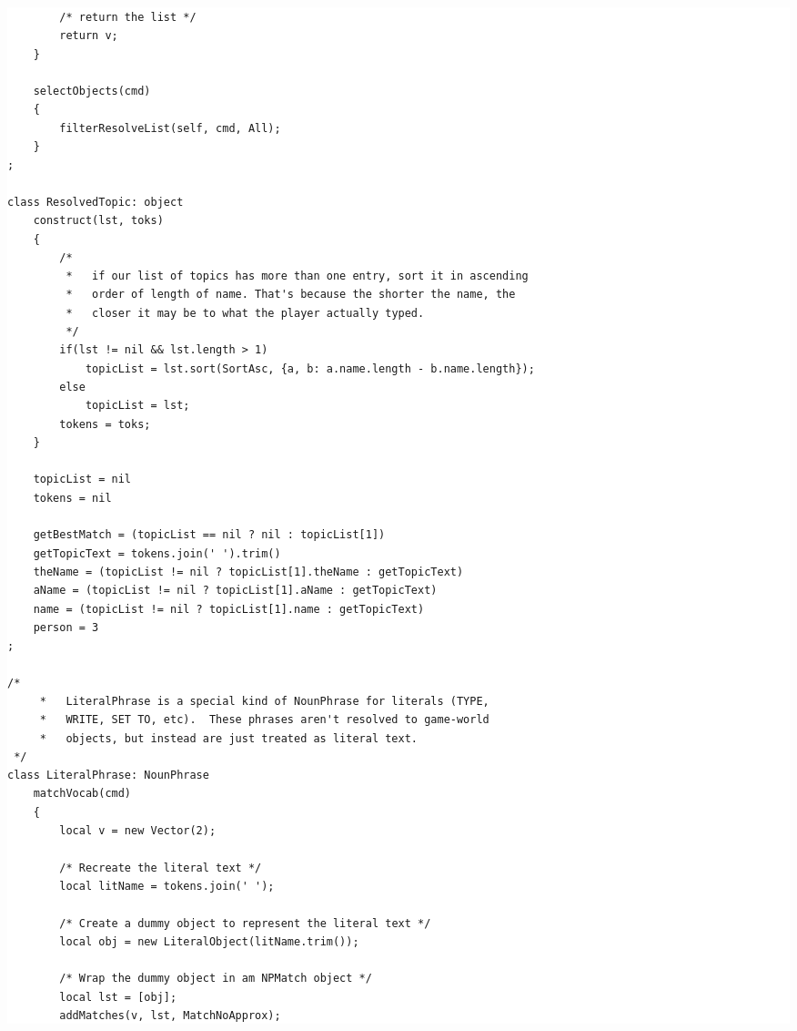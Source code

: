 
            /* return the list */
            return v;
        }
        
        selectObjects(cmd)
        {
            filterResolveList(self, cmd, All);
        }
    ;

    class ResolvedTopic: object
        construct(lst, toks)
        {
            /* 
             *   if our list of topics has more than one entry, sort it in ascending
             *   order of length of name. That's because the shorter the name, the
             *   closer it may be to what the player actually typed.
             */
            if(lst != nil && lst.length > 1)
                topicList = lst.sort(SortAsc, {a, b: a.name.length - b.name.length});
            else       
                topicList = lst;    
            tokens = toks;
        }    
        
        topicList = nil
        tokens = nil
        
        getBestMatch = (topicList == nil ? nil : topicList[1])
        getTopicText = tokens.join(' ').trim()
        theName = (topicList != nil ? topicList[1].theName : getTopicText)
        aName = (topicList != nil ? topicList[1].aName : getTopicText)
        name = (topicList != nil ? topicList[1].name : getTopicText)
        person = 3
    ;

    /*
         *   LiteralPhrase is a special kind of NounPhrase for literals (TYPE,
         *   WRITE, SET TO, etc).  These phrases aren't resolved to game-world
         *   objects, but instead are just treated as literal text.  
     */
    class LiteralPhrase: NounPhrase
        matchVocab(cmd)
        {
            local v = new Vector(2);
            
            /* Recreate the literal text */
            local litName = tokens.join(' ');
                   
            /* Create a dummy object to represent the literal text */
            local obj = new LiteralObject(litName.trim());
            
            /* Wrap the dummy object in am NPMatch object */
            local lst = [obj];
            addMatches(v, lst, MatchNoApprox);
            